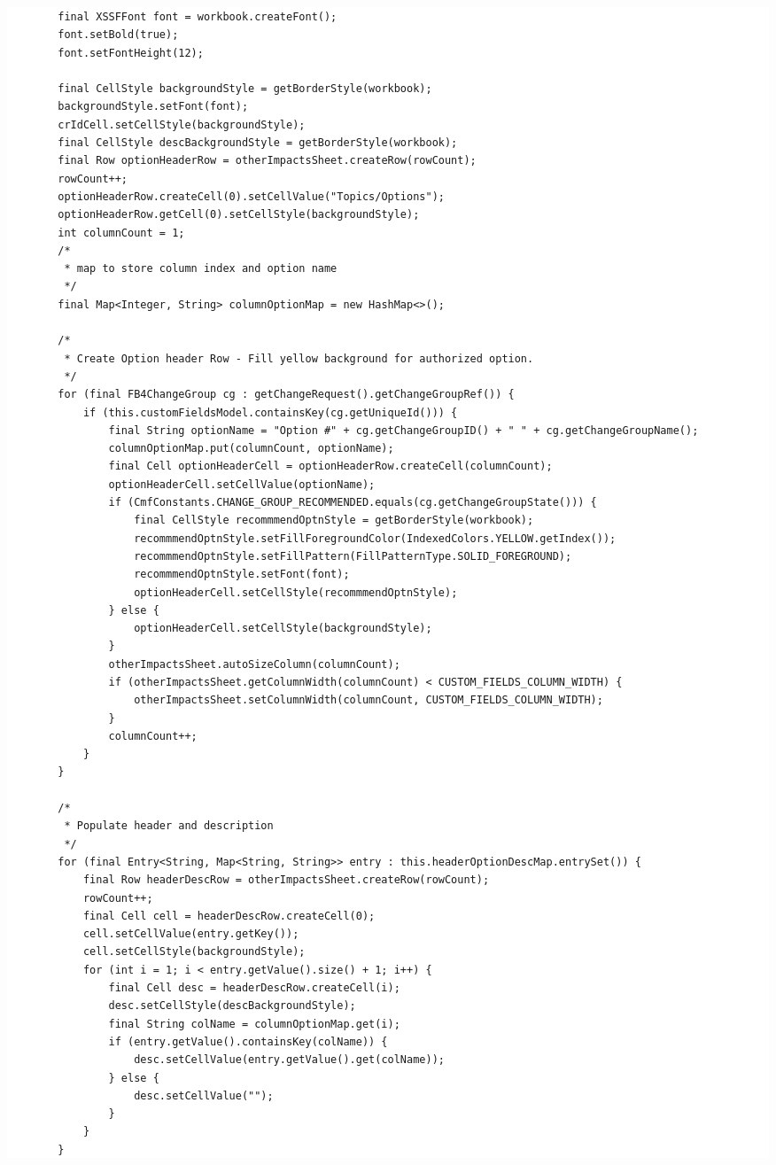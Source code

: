             final XSSFFont font = workbook.createFont();
            font.setBold(true);
            font.setFontHeight(12);

            final CellStyle backgroundStyle = getBorderStyle(workbook);
            backgroundStyle.setFont(font);
            crIdCell.setCellStyle(backgroundStyle);
            final CellStyle descBackgroundStyle = getBorderStyle(workbook);
            final Row optionHeaderRow = otherImpactsSheet.createRow(rowCount);
            rowCount++;
            optionHeaderRow.createCell(0).setCellValue("Topics/Options");
            optionHeaderRow.getCell(0).setCellStyle(backgroundStyle);
            int columnCount = 1;
            /*
             * map to store column index and option name
             */
            final Map<Integer, String> columnOptionMap = new HashMap<>();

            /*
             * Create Option header Row - Fill yellow background for authorized option.
             */
            for (final FB4ChangeGroup cg : getChangeRequest().getChangeGroupRef()) {
                if (this.customFieldsModel.containsKey(cg.getUniqueId())) {
                    final String optionName = "Option #" + cg.getChangeGroupID() + " " + cg.getChangeGroupName();
                    columnOptionMap.put(columnCount, optionName);
                    final Cell optionHeaderCell = optionHeaderRow.createCell(columnCount);
                    optionHeaderCell.setCellValue(optionName);
                    if (CmfConstants.CHANGE_GROUP_RECOMMENDED.equals(cg.getChangeGroupState())) {
                        final CellStyle recommmendOptnStyle = getBorderStyle(workbook);
                        recommmendOptnStyle.setFillForegroundColor(IndexedColors.YELLOW.getIndex());
                        recommmendOptnStyle.setFillPattern(FillPatternType.SOLID_FOREGROUND);
                        recommmendOptnStyle.setFont(font);
                        optionHeaderCell.setCellStyle(recommmendOptnStyle);
                    } else {
                        optionHeaderCell.setCellStyle(backgroundStyle);
                    }
                    otherImpactsSheet.autoSizeColumn(columnCount);
                    if (otherImpactsSheet.getColumnWidth(columnCount) < CUSTOM_FIELDS_COLUMN_WIDTH) {
                        otherImpactsSheet.setColumnWidth(columnCount, CUSTOM_FIELDS_COLUMN_WIDTH);
                    }
                    columnCount++;
                }
            }

            /*
             * Populate header and description
             */
            for (final Entry<String, Map<String, String>> entry : this.headerOptionDescMap.entrySet()) {
                final Row headerDescRow = otherImpactsSheet.createRow(rowCount);
                rowCount++;
                final Cell cell = headerDescRow.createCell(0);
                cell.setCellValue(entry.getKey());
                cell.setCellStyle(backgroundStyle);
                for (int i = 1; i < entry.getValue().size() + 1; i++) {
                    final Cell desc = headerDescRow.createCell(i);
                    desc.setCellStyle(descBackgroundStyle);
                    final String colName = columnOptionMap.get(i);
                    if (entry.getValue().containsKey(colName)) {
                        desc.setCellValue(entry.getValue().get(colName));
                    } else {
                        desc.setCellValue("");
                    }
                }
            }
